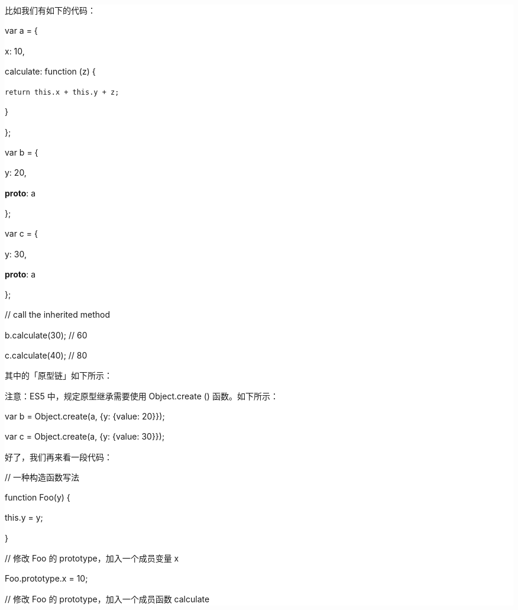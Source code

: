 比如我们有如下的代码：

var a = {

  x: 10,

  calculate: function (z) {

    return this.x + this.y + z;

  }

};

 

var b = {

  y: 20,

  __proto__: a

};

 

var c = {

  y: 30,

  __proto__: a

};

 

// call the inherited method

b.calculate(30); // 60

c.calculate(40); // 80

其中的「原型链」如下所示：

注意：ES5 中，规定原型继承需要使用 Object.create () 函数。如下所示：

var b = Object.create(a, {y: {value: 20}});

var c = Object.create(a, {y: {value: 30}});

好了，我们再来看一段代码：

// 一种构造函数写法

function Foo(y) {

  this.y = y;

}

 

// 修改 Foo 的 prototype，加入一个成员变量 x

Foo.prototype.x = 10;

 

// 修改 Foo 的 prototype，加入一个成员函数 calculate
